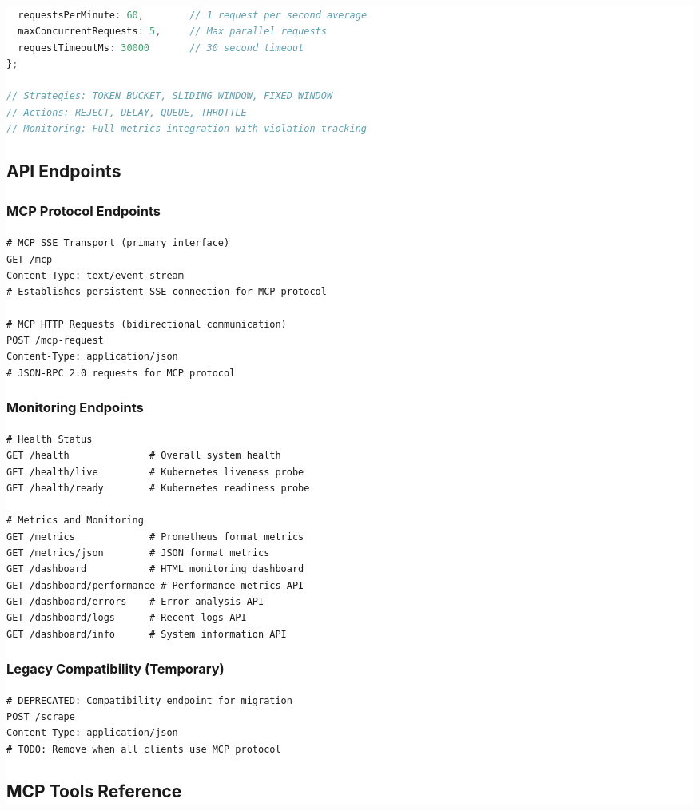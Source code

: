 ```typescript
  requestsPerMinute: 60,        // 1 request per second average
  maxConcurrentRequests: 5,     // Max parallel requests
  requestTimeoutMs: 30000       // 30 second timeout
};

// Strategies: TOKEN_BUCKET, SLIDING_WINDOW, FIXED_WINDOW
// Actions: REJECT, DELAY, QUEUE, THROTTLE
// Monitoring: Full metrics integration with violation tracking
```

## API Endpoints

### **MCP Protocol Endpoints**
```http
# MCP SSE Transport (primary interface)
GET /mcp
Content-Type: text/event-stream
# Establishes persistent SSE connection for MCP protocol

# MCP HTTP Requests (bidirectional communication) 
POST /mcp-request
Content-Type: application/json
# JSON-RPC 2.0 requests for MCP protocol
```

### **Monitoring Endpoints**
```http
# Health Status
GET /health              # Overall system health
GET /health/live         # Kubernetes liveness probe
GET /health/ready        # Kubernetes readiness probe

# Metrics and Monitoring
GET /metrics             # Prometheus format metrics
GET /metrics/json        # JSON format metrics
GET /dashboard           # HTML monitoring dashboard
GET /dashboard/performance # Performance metrics API
GET /dashboard/errors    # Error analysis API
GET /dashboard/logs      # Recent logs API
GET /dashboard/info      # System information API
```

### **Legacy Compatibility (Temporary)**
```http
# DEPRECATED: Compatibility endpoint for migration
POST /scrape
Content-Type: application/json
# TODO: Remove when all clients use MCP protocol
```

## MCP Tools Reference
